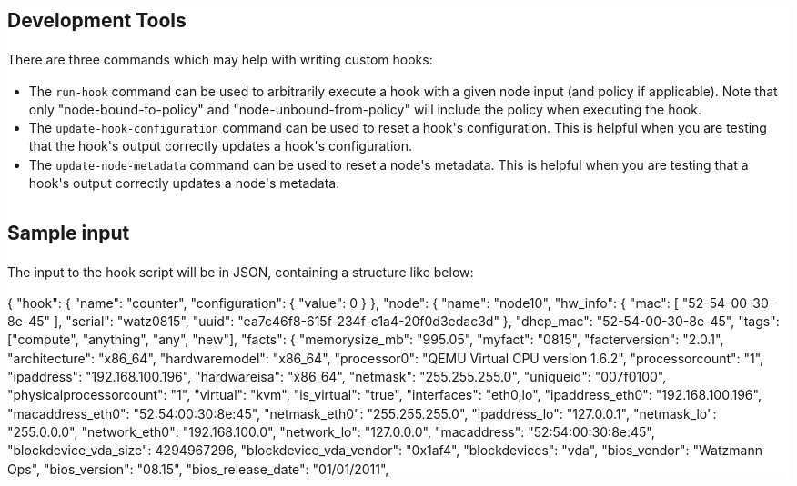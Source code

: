 ## Development Tools

There are three commands which may help with writing custom hooks:

- The `run-hook` command can be used to arbitrarily execute a hook with a given
  node input (and policy if applicable). Note that only "node-bound-to-policy" and
  "node-unbound-from-policy" will include the policy when executing the hook.
- The `update-hook-configuration` command can be used to reset a hook's
  configuration. This is helpful when you are testing that the hook's output
  correctly updates a hook's configuration.
- The `update-node-metadata` command can be used to reset a node's metadata. This
  is helpful when you are testing that a hook's output correctly updates a node's
  metadata.

## Sample input

The input to the hook script will be in JSON, containing a structure like below:

{
  "hook": {
    "name": "counter",
    "configuration": {
      "value": 0
    }
  },
  "node": {
    "name": "node10",
    "hw_info": {
      "mac": [ "52-54-00-30-8e-45" ],
      "serial": "watz0815",
      "uuid": "ea7c46f8-615f-234f-c1a4-20f0d3edac3d"
    },
    "dhcp_mac": "52-54-00-30-8e-45",
    "tags": ["compute", "anything", "any", "new"],
    "facts": {
      "memorysize_mb": "995.05",
      "myfact": "0815",
      "facterversion": "2.0.1",
      "architecture": "x86_64",
      "hardwaremodel": "x86_64",
      "processor0": "QEMU Virtual CPU version 1.6.2",
      "processorcount": "1",
      "ipaddress": "192.168.100.196",
      "hardwareisa": "x86_64",
      "netmask": "255.255.255.0",
      "uniqueid": "007f0100",
      "physicalprocessorcount": "1",
      "virtual": "kvm",
      "is_virtual": "true",
      "interfaces": "eth0,lo",
      "ipaddress_eth0": "192.168.100.196",
      "macaddress_eth0": "52:54:00:30:8e:45",
      "netmask_eth0": "255.255.255.0",
      "ipaddress_lo": "127.0.0.1",
      "netmask_lo": "255.0.0.0",
      "network_eth0": "192.168.100.0",
      "network_lo": "127.0.0.0",
      "macaddress": "52:54:00:30:8e:45",
      "blockdevice_vda_size": 4294967296,
      "blockdevice_vda_vendor": "0x1af4",
      "blockdevices": "vda",
      "bios_vendor": "Watzmann Ops",
      "bios_version": "08.15",
      "bios_release_date": "01/01/2011",